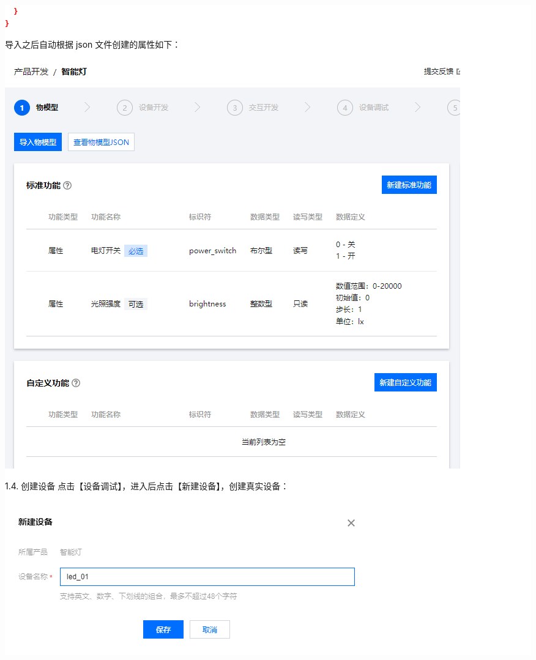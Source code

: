 ```json
  }
}
```

导入之后自动根据 json 文件创建的属性如下：

![](image/EVB_LX_guide/c004.png)

1.4. 创建设备
点击【设备调试】，进入后点击【新建设备】，创建真实设备：

![](image/EVB_LX_guide/c005.png)

